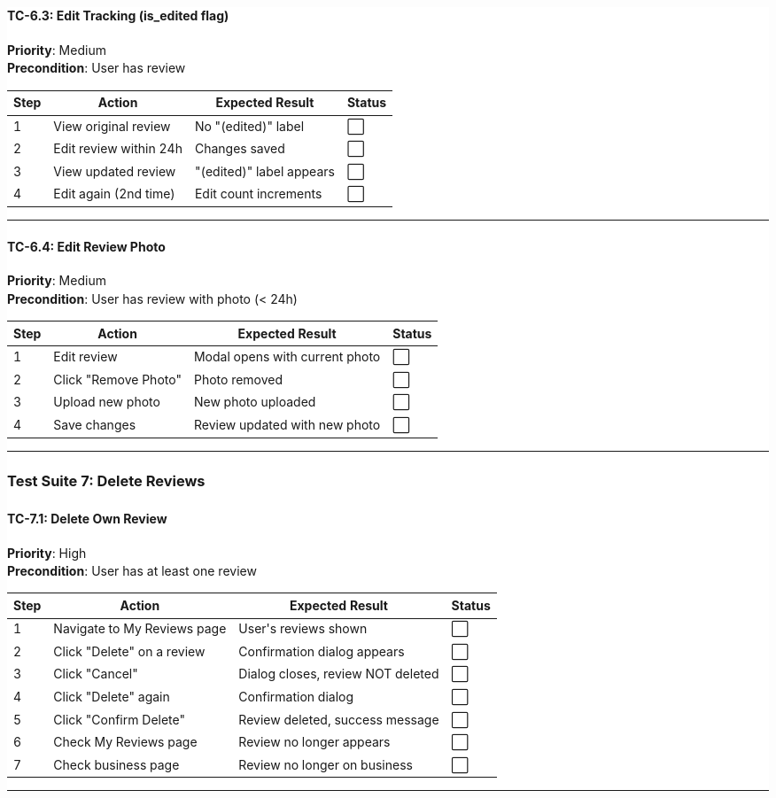 
#### TC-6.3: Edit Tracking (is_edited flag)
**Priority**: Medium  
**Precondition**: User has review

| Step | Action | Expected Result | Status |
|------|--------|----------------|--------|
| 1 | View original review | No "(edited)" label | ⬜ |
| 2 | Edit review within 24h | Changes saved | ⬜ |
| 3 | View updated review | "(edited)" label appears | ⬜ |
| 4 | Edit again (2nd time) | Edit count increments | ⬜ |

---

#### TC-6.4: Edit Review Photo
**Priority**: Medium  
**Precondition**: User has review with photo (< 24h)

| Step | Action | Expected Result | Status |
|------|--------|----------------|--------|
| 1 | Edit review | Modal opens with current photo | ⬜ |
| 2 | Click "Remove Photo" | Photo removed | ⬜ |
| 3 | Upload new photo | New photo uploaded | ⬜ |
| 4 | Save changes | Review updated with new photo | ⬜ |

---

### Test Suite 7: Delete Reviews

#### TC-7.1: Delete Own Review
**Priority**: High  
**Precondition**: User has at least one review

| Step | Action | Expected Result | Status |
|------|--------|----------------|--------|
| 1 | Navigate to My Reviews page | User's reviews shown | ⬜ |
| 2 | Click "Delete" on a review | Confirmation dialog appears | ⬜ |
| 3 | Click "Cancel" | Dialog closes, review NOT deleted | ⬜ |
| 4 | Click "Delete" again | Confirmation dialog | ⬜ |
| 5 | Click "Confirm Delete" | Review deleted, success message | ⬜ |
| 6 | Check My Reviews page | Review no longer appears | ⬜ |
| 7 | Check business page | Review no longer on business | ⬜ |

---